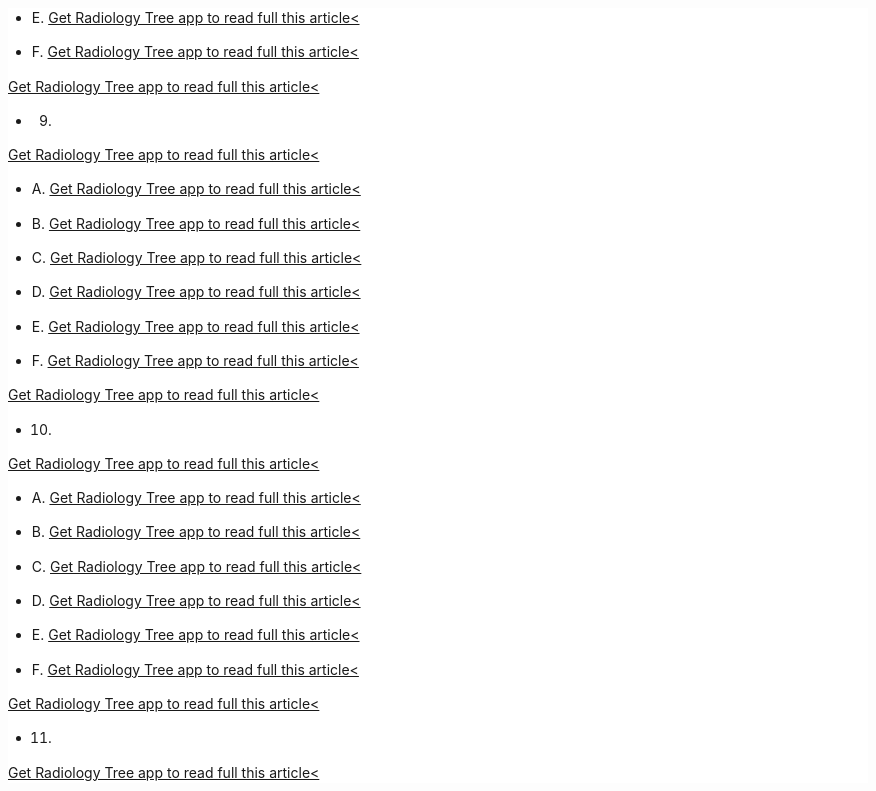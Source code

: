   - E.
    [Get Radiology Tree app to read full this article<](https://clinicalpub.com/app)

  - F.
    [Get Radiology Tree app to read full this article<](https://clinicalpub.com/app)


[Get Radiology Tree app to read full this article<](https://clinicalpub.com/app)

- 9.
[Get Radiology Tree app to read full this article<](https://clinicalpub.com/app)


  - A.
    [Get Radiology Tree app to read full this article<](https://clinicalpub.com/app)

  - B.
    [Get Radiology Tree app to read full this article<](https://clinicalpub.com/app)

  - C.
    [Get Radiology Tree app to read full this article<](https://clinicalpub.com/app)

  - D.
    [Get Radiology Tree app to read full this article<](https://clinicalpub.com/app)

  - E.
    [Get Radiology Tree app to read full this article<](https://clinicalpub.com/app)

  - F.
    [Get Radiology Tree app to read full this article<](https://clinicalpub.com/app)


[Get Radiology Tree app to read full this article<](https://clinicalpub.com/app)

- 10.
[Get Radiology Tree app to read full this article<](https://clinicalpub.com/app)


  - A.
    [Get Radiology Tree app to read full this article<](https://clinicalpub.com/app)

  - B.
    [Get Radiology Tree app to read full this article<](https://clinicalpub.com/app)

  - C.
    [Get Radiology Tree app to read full this article<](https://clinicalpub.com/app)

  - D.
    [Get Radiology Tree app to read full this article<](https://clinicalpub.com/app)

  - E.
    [Get Radiology Tree app to read full this article<](https://clinicalpub.com/app)

  - F.
    [Get Radiology Tree app to read full this article<](https://clinicalpub.com/app)


[Get Radiology Tree app to read full this article<](https://clinicalpub.com/app)

- 11.
[Get Radiology Tree app to read full this article<](https://clinicalpub.com/app)

